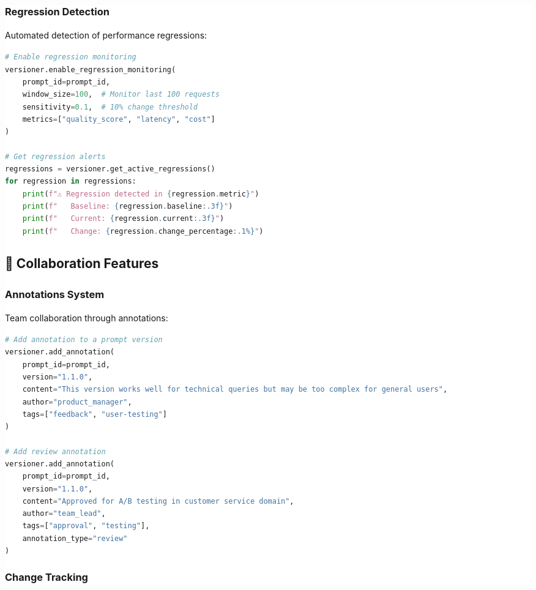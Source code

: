 ### Regression Detection

Automated detection of performance regressions:

```python
# Enable regression monitoring
versioner.enable_regression_monitoring(
    prompt_id=prompt_id,
    window_size=100,  # Monitor last 100 requests
    sensitivity=0.1,  # 10% change threshold
    metrics=["quality_score", "latency", "cost"]
)

# Get regression alerts
regressions = versioner.get_active_regressions()
for regression in regressions:
    print(f"⚠️ Regression detected in {regression.metric}")
    print(f"   Baseline: {regression.baseline:.3f}")
    print(f"   Current: {regression.current:.3f}")
    print(f"   Change: {regression.change_percentage:.1%}")
```

## 🤝 Collaboration Features

### Annotations System

Team collaboration through annotations:

```python
# Add annotation to a prompt version
versioner.add_annotation(
    prompt_id=prompt_id,
    version="1.1.0",
    content="This version works well for technical queries but may be too complex for general users",
    author="product_manager",
    tags=["feedback", "user-testing"]
)

# Add review annotation
versioner.add_annotation(
    prompt_id=prompt_id,
    version="1.1.0",
    content="Approved for A/B testing in customer service domain",
    author="team_lead",
    tags=["approval", "testing"],
    annotation_type="review"
)
```

### Change Tracking
